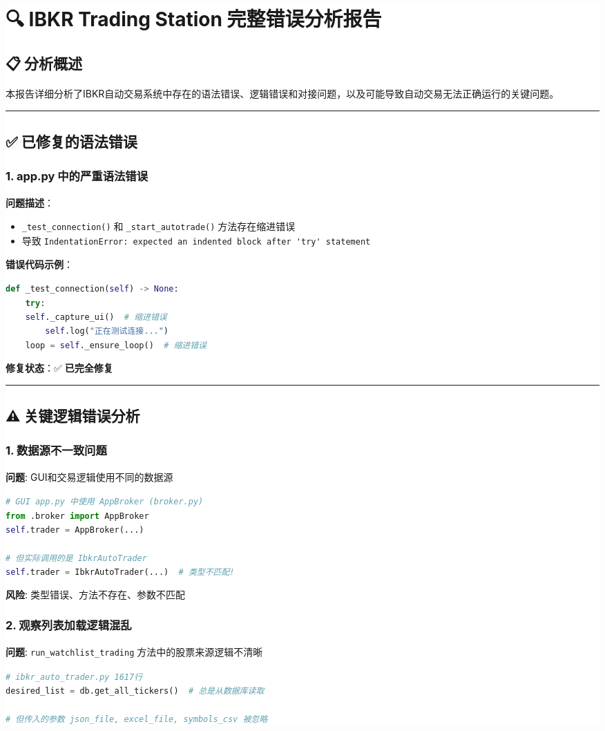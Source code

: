 # 🔍 IBKR Trading Station 完整错误分析报告

## 📋 分析概述

本报告详细分析了IBKR自动交易系统中存在的语法错误、逻辑错误和对接问题，以及可能导致自动交易无法正确运行的关键问题。

---

## ✅ **已修复的语法错误**

### 1. app.py 中的严重语法错误

**问题描述**：
- `_test_connection()` 和 `_start_autotrade()` 方法存在缩进错误
- 导致 `IndentationError: expected an indented block after 'try' statement`

**错误代码示例**：
```python
def _test_connection(self) -> None:
    try:
    self._capture_ui()  # 缩进错误
        self.log("正在测试连接...")
    loop = self._ensure_loop()  # 缩进错误
```

**修复状态**：✅ **已完全修复**

---

## ⚠️ **关键逻辑错误分析**

### 1. 数据源不一致问题

**问题**: GUI和交易逻辑使用不同的数据源
```python
# GUI app.py 中使用 AppBroker (broker.py)
from .broker import AppBroker
self.trader = AppBroker(...)

# 但实际调用的是 IbkrAutoTrader
self.trader = IbkrAutoTrader(...)  # 类型不匹配!
```

**风险**: 类型错误、方法不存在、参数不匹配

### 2. 观察列表加载逻辑混乱

**问题**: `run_watchlist_trading` 方法中的股票来源逻辑不清晰

```python
# ibkr_auto_trader.py 1617行
desired_list = db.get_all_tickers()  # 总是从数据库读取

# 但传入的参数 json_file, excel_file, symbols_csv 被忽略
```

